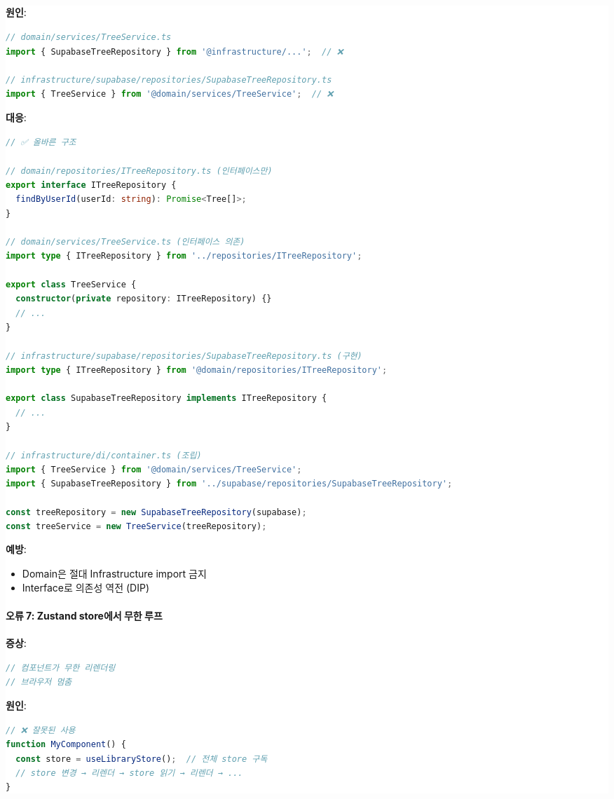 **원인**:
```typescript
// domain/services/TreeService.ts
import { SupabaseTreeRepository } from '@infrastructure/...';  // ❌

// infrastructure/supabase/repositories/SupabaseTreeRepository.ts
import { TreeService } from '@domain/services/TreeService';  // ❌
```

**대응**:
```typescript
// ✅ 올바른 구조

// domain/repositories/ITreeRepository.ts (인터페이스만)
export interface ITreeRepository {
  findByUserId(userId: string): Promise<Tree[]>;
}

// domain/services/TreeService.ts (인터페이스 의존)
import type { ITreeRepository } from '../repositories/ITreeRepository';

export class TreeService {
  constructor(private repository: ITreeRepository) {}
  // ...
}

// infrastructure/supabase/repositories/SupabaseTreeRepository.ts (구현)
import type { ITreeRepository } from '@domain/repositories/ITreeRepository';

export class SupabaseTreeRepository implements ITreeRepository {
  // ...
}

// infrastructure/di/container.ts (조립)
import { TreeService } from '@domain/services/TreeService';
import { SupabaseTreeRepository } from '../supabase/repositories/SupabaseTreeRepository';

const treeRepository = new SupabaseTreeRepository(supabase);
const treeService = new TreeService(treeRepository);
```

**예방**:
- Domain은 절대 Infrastructure import 금지
- Interface로 의존성 역전 (DIP)

#### 오류 7: Zustand store에서 무한 루프

**증상**:
```typescript
// 컴포넌트가 무한 리렌더링
// 브라우저 멈춤
```

**원인**:
```typescript
// ❌ 잘못된 사용
function MyComponent() {
  const store = useLibraryStore();  // 전체 store 구독
  // store 변경 → 리렌더 → store 읽기 → 리렌더 → ...
}
```
